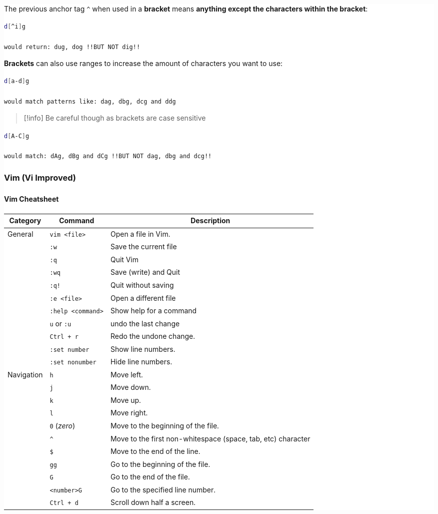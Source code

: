 The previous anchor tag ``^`` when used in a **bracket** means **anything except the characters within the bracket**:
```bash
d[^i]g

would return: dug, dog !!BUT NOT dig!!
```

**Brackets** can also use ranges to increase the amount of characters you want to use:
```bash
d[a-d]g

would match patterns like: dag, dbg, dcg and ddg
```

> [!info] Be careful though as brackets are case sensitive
```bash
d[A-C]g
  
would match: dAg, dBg and dCg !!BUT NOT dag, dbg and dcg!!
```

### Vim (Vi Improved)
#### Vim Cheatsheet

| Category           | Command           | Description                                                         |
| ------------------ | ----------------- | ------------------------------------------------------------------- |
| General            | `vim <file>`      | Open a file in Vim.                                                 |
|                    | `:w`              | Save the current file                                               |
|                    | `:q`              | Quit Vim                                                            |
|                    | `:wq`             | Save (write) and Quit                                               |
|                    | `:q!`             | Quit without saving                                                 |
|                    | `:e <file>`       | Open a different file                                               |
|                    | `:help <command>` | Show help for a command                                             |
|                    | `u` or `:u`       | undo the last change                                                |
|                    | `Ctrl + r`        | Redo the undone change.                                             |
|                    | `:set number`     | Show line numbers.                                                  |
|                    | `:set nonumber`   | Hide line numbers.                                                  |
| Navigation         | `h`               | Move left.                                                          |
|                    | `j`               | Move down.                                                          |
|                    | `k`               | Move up.                                                            |
|                    | `l`               | Move right.                                                         |
|                    | `0` (_zero_)      | Move to the beginning of the file.                                  |
|                    | `^`               | Move to the first non-whitespace (space, tab, etc) character        |
|                    | `$`               | Move to the end of the line.                                        |
|                    | `gg`              | Go to the beginning of the file.                                    |
|                    | `G`               | Go to the end of the file.                                          |
|                    | `<number>G`       | Go to the specified line number.                                    |
|                    | `Ctrl + d`        | Scroll down half a screen.                                          |